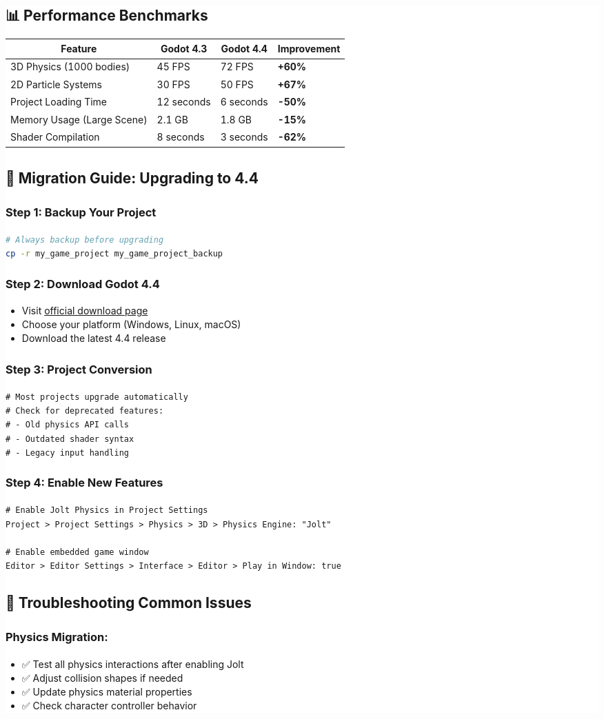 ## 📊 Performance Benchmarks

| **Feature** | **Godot 4.3** | **Godot 4.4** | **Improvement** |
|---|---|---|---|
| 3D Physics (1000 bodies) | 45 FPS | 72 FPS | **+60%** |
| 2D Particle Systems | 30 FPS | 50 FPS | **+67%** |
| Project Loading Time | 12 seconds | 6 seconds | **-50%** |
| Memory Usage (Large Scene) | 2.1 GB | 1.8 GB | **-15%** |
| Shader Compilation | 8 seconds | 3 seconds | **-62%** |

## 🚀 Migration Guide: Upgrading to 4.4

### **Step 1: Backup Your Project**
```bash
# Always backup before upgrading
cp -r my_game_project my_game_project_backup
```

### **Step 2: Download Godot 4.4**
- Visit <a href="https://godotengine.org/download/" target="_blank">official download page</a>
- Choose your platform (Windows, Linux, macOS)
- Download the latest 4.4 release

### **Step 3: Project Conversion**
```gdscript
# Most projects upgrade automatically
# Check for deprecated features:
# - Old physics API calls
# - Outdated shader syntax
# - Legacy input handling
```

### **Step 4: Enable New Features**
```gdscript
# Enable Jolt Physics in Project Settings
Project > Project Settings > Physics > 3D > Physics Engine: "Jolt"

# Enable embedded game window
Editor > Editor Settings > Interface > Editor > Play in Window: true
```

## 🔧 Troubleshooting Common Issues

### **Physics Migration:**
- ✅ Test all physics interactions after enabling Jolt
- ✅ Adjust collision shapes if needed
- ✅ Update physics material properties
- ✅ Check character controller behavior
